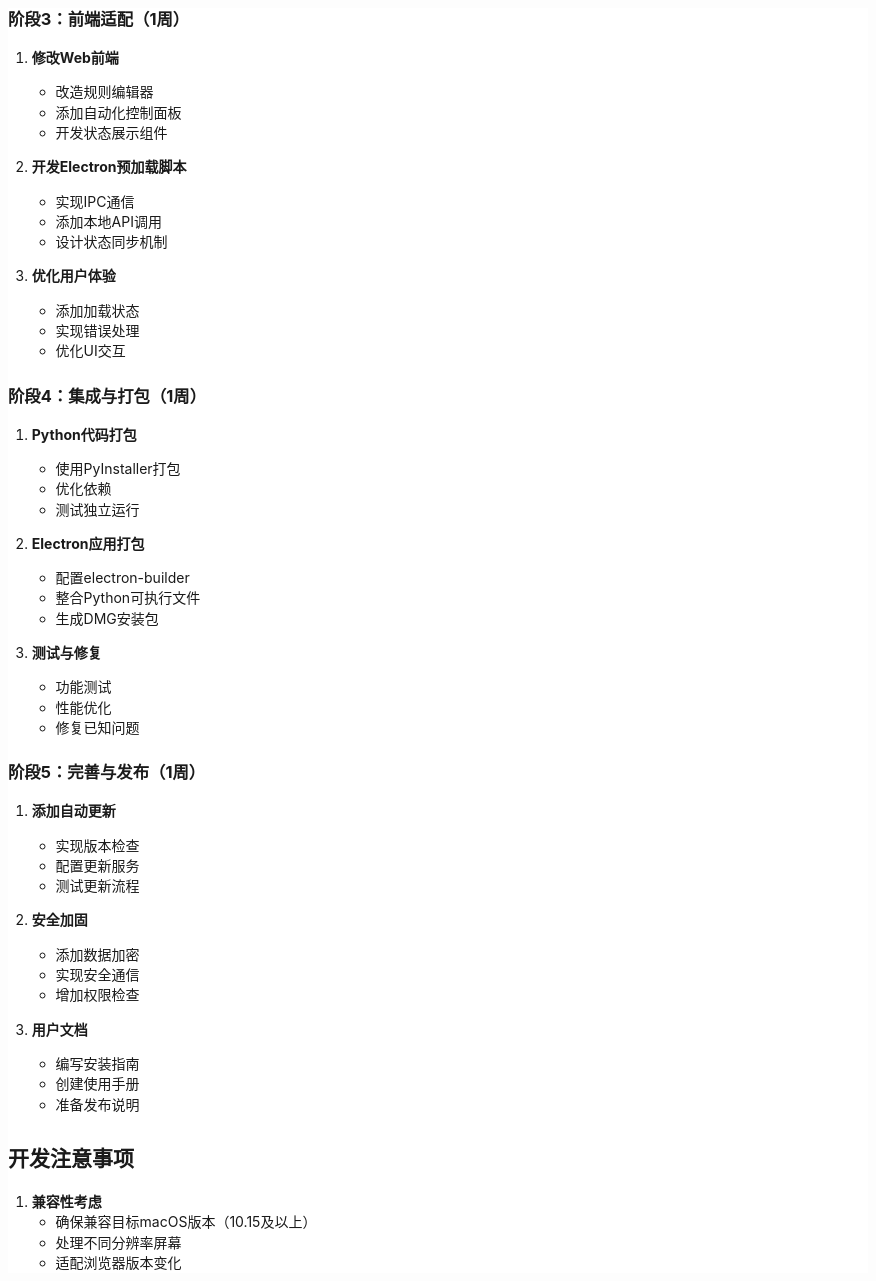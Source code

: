 ### 阶段3：前端适配（1周）

1. **修改Web前端**
   - 改造规则编辑器
   - 添加自动化控制面板
   - 开发状态展示组件

2. **开发Electron预加载脚本**
   - 实现IPC通信
   - 添加本地API调用
   - 设计状态同步机制

3. **优化用户体验**
   - 添加加载状态
   - 实现错误处理
   - 优化UI交互

### 阶段4：集成与打包（1周）

1. **Python代码打包**
   - 使用PyInstaller打包
   - 优化依赖
   - 测试独立运行

2. **Electron应用打包**
   - 配置electron-builder
   - 整合Python可执行文件
   - 生成DMG安装包

3. **测试与修复**
   - 功能测试
   - 性能优化
   - 修复已知问题

### 阶段5：完善与发布（1周）

1. **添加自动更新**
   - 实现版本检查
   - 配置更新服务
   - 测试更新流程

2. **安全加固**
   - 添加数据加密
   - 实现安全通信
   - 增加权限检查

3. **用户文档**
   - 编写安装指南
   - 创建使用手册
   - 准备发布说明

## 开发注意事项

1. **兼容性考虑**
   - 确保兼容目标macOS版本（10.15及以上）
   - 处理不同分辨率屏幕
   - 适配浏览器版本变化

